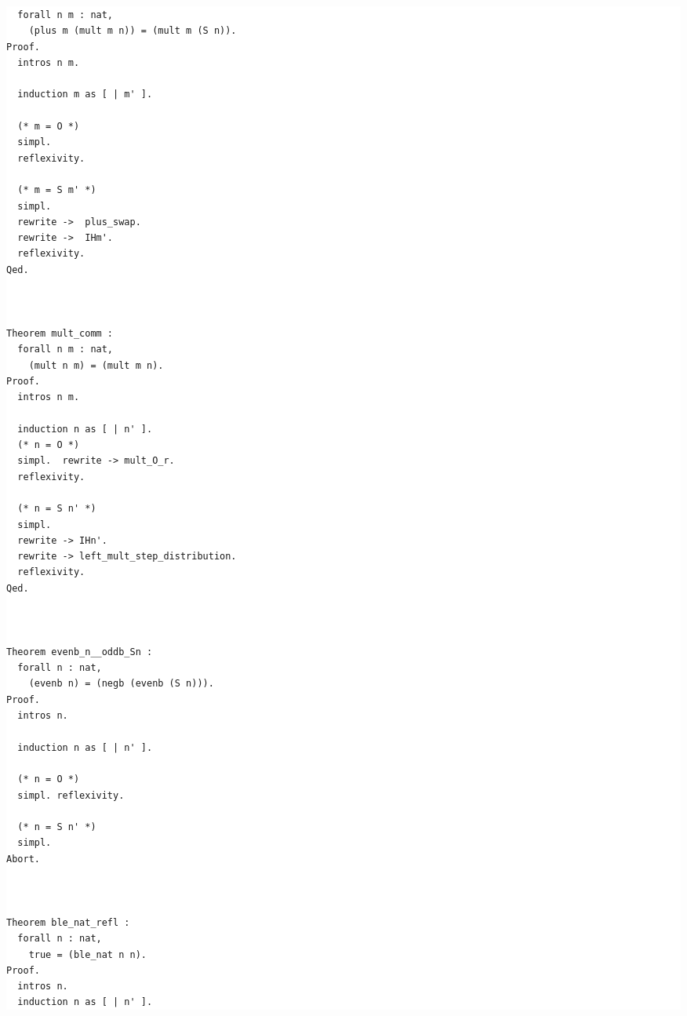 ```coq
  forall n m : nat,
    (plus m (mult m n)) = (mult m (S n)).
Proof.
  intros n m.

  induction m as [ | m' ].

  (* m = O *)
  simpl.
  reflexivity.

  (* m = S m' *)
  simpl.
  rewrite ->  plus_swap.
  rewrite ->  IHm'.
  reflexivity.
Qed.



Theorem mult_comm :
  forall n m : nat,
    (mult n m) = (mult m n).
Proof.
  intros n m.

  induction n as [ | n' ].
  (* n = O *)
  simpl.  rewrite -> mult_O_r.
  reflexivity.

  (* n = S n' *)
  simpl.
  rewrite -> IHn'.
  rewrite -> left_mult_step_distribution.
  reflexivity.
Qed.



Theorem evenb_n__oddb_Sn :
  forall n : nat,
    (evenb n) = (negb (evenb (S n))).
Proof.
  intros n.

  induction n as [ | n' ].

  (* n = O *)
  simpl. reflexivity.

  (* n = S n' *)
  simpl.
Abort.



Theorem ble_nat_refl :
  forall n : nat,
    true = (ble_nat n n).
Proof.
  intros n.
  induction n as [ | n' ].
```